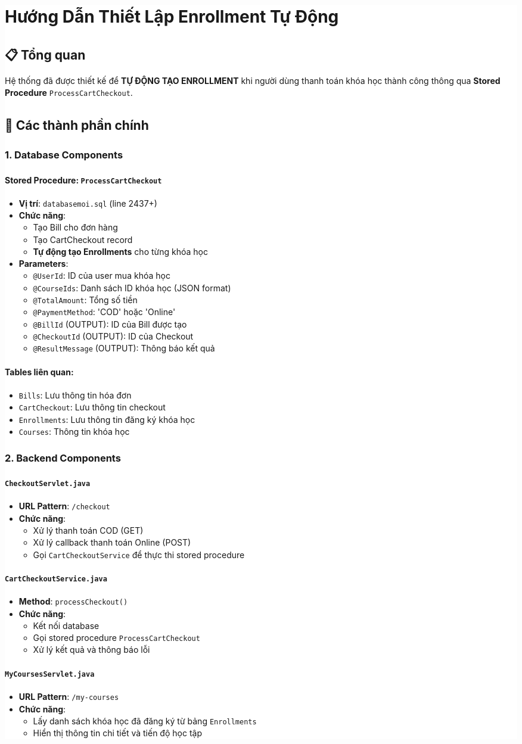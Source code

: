# Hướng Dẫn Thiết Lập Enrollment Tự Động

## 📋 Tổng quan

Hệ thống đã được thiết kế để **TỰ ĐỘNG TẠO ENROLLMENT** khi người dùng thanh toán khóa học thành công thông qua **Stored Procedure** `ProcessCartCheckout`.

## 🔧 Các thành phần chính

### 1. Database Components

#### Stored Procedure: `ProcessCartCheckout`
- **Vị trí**: `databasemoi.sql` (line 2437+)
- **Chức năng**: 
  - Tạo Bill cho đơn hàng
  - Tạo CartCheckout record
  - **Tự động tạo Enrollments** cho từng khóa học
- **Parameters**:
  - `@UserId`: ID của user mua khóa học
  - `@CourseIds`: Danh sách ID khóa học (JSON format)
  - `@TotalAmount`: Tổng số tiền
  - `@PaymentMethod`: 'COD' hoặc 'Online'
  - `@BillId` (OUTPUT): ID của Bill được tạo
  - `@CheckoutId` (OUTPUT): ID của Checkout
  - `@ResultMessage` (OUTPUT): Thông báo kết quả

#### Tables liên quan:
- `Bills`: Lưu thông tin hóa đơn
- `CartCheckout`: Lưu thông tin checkout
- `Enrollments`: Lưu thông tin đăng ký khóa học
- `Courses`: Thông tin khóa học

### 2. Backend Components

#### `CheckoutServlet.java`
- **URL Pattern**: `/checkout`
- **Chức năng**:
  - Xử lý thanh toán COD (GET)
  - Xử lý callback thanh toán Online (POST)
  - Gọi `CartCheckoutService` để thực thi stored procedure

#### `CartCheckoutService.java`
- **Method**: `processCheckout()`
- **Chức năng**:
  - Kết nối database
  - Gọi stored procedure `ProcessCartCheckout`
  - Xử lý kết quả và thông báo lỗi

#### `MyCoursesServlet.java`
- **URL Pattern**: `/my-courses`
- **Chức năng**:
  - Lấy danh sách khóa học đã đăng ký từ bảng `Enrollments`
  - Hiển thị thông tin chi tiết và tiến độ học tập
